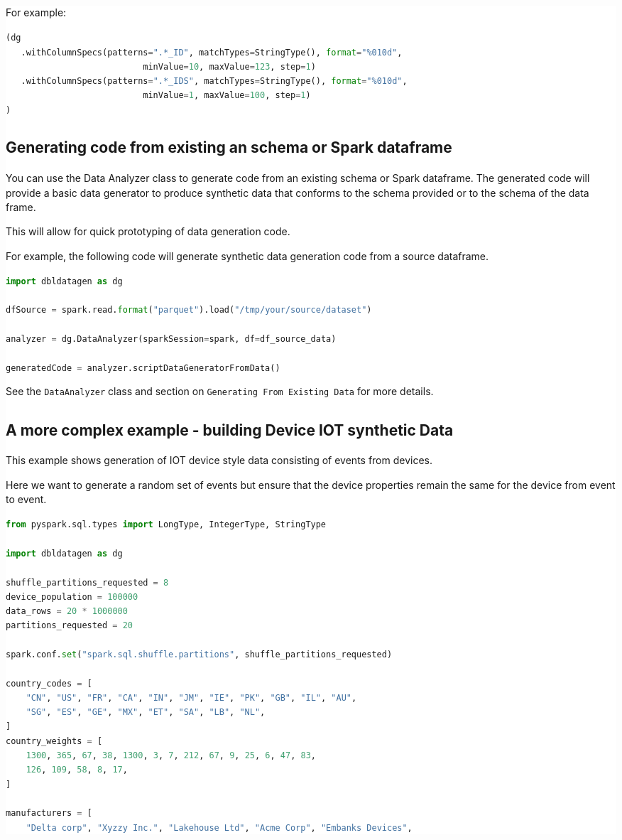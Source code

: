 For example:

```python
(dg
   .withColumnSpecs(patterns=".*_ID", matchTypes=StringType(), format="%010d", 
                           minValue=10, maxValue=123, step=1)
   .withColumnSpecs(patterns=".*_IDS", matchTypes=StringType(), format="%010d", 
                           minValue=1, maxValue=100, step=1)
)
```
## Generating code from existing an schema or Spark dataframe

You can use the Data Analyzer class to generate code from an existing schema or Spark dataframe. 
The generated code will provide a basic data generator to produce synthetic data that conforms to the 
schema provided or to the schema of the data frame. 

This will allow for quick prototyping of data generation code.

For example, the following code will generate synthetic data generation code from a source dataframe.

```python
import dbldatagen as dg

dfSource = spark.read.format("parquet").load("/tmp/your/source/dataset")

analyzer = dg.DataAnalyzer(sparkSession=spark, df=df_source_data)

generatedCode = analyzer.scriptDataGeneratorFromData()
```

See the ``DataAnalyzer`` class and section on `Generating From Existing Data` for more details.

## A more complex example - building Device IOT synthetic Data
This example shows generation of IOT device style data consisting of events from devices. 

Here we want to generate a random set of events but ensure that the device properties remain the same for the 
device from event to event.

```python
from pyspark.sql.types import LongType, IntegerType, StringType

import dbldatagen as dg

shuffle_partitions_requested = 8
device_population = 100000
data_rows = 20 * 1000000
partitions_requested = 20

spark.conf.set("spark.sql.shuffle.partitions", shuffle_partitions_requested)

country_codes = [
    "CN", "US", "FR", "CA", "IN", "JM", "IE", "PK", "GB", "IL", "AU", 
    "SG", "ES", "GE", "MX", "ET", "SA", "LB", "NL",
]
country_weights = [
    1300, 365, 67, 38, 1300, 3, 7, 212, 67, 9, 25, 6, 47, 83, 
    126, 109, 58, 8, 17,
]

manufacturers = [
    "Delta corp", "Xyzzy Inc.", "Lakehouse Ltd", "Acme Corp", "Embanks Devices",
```